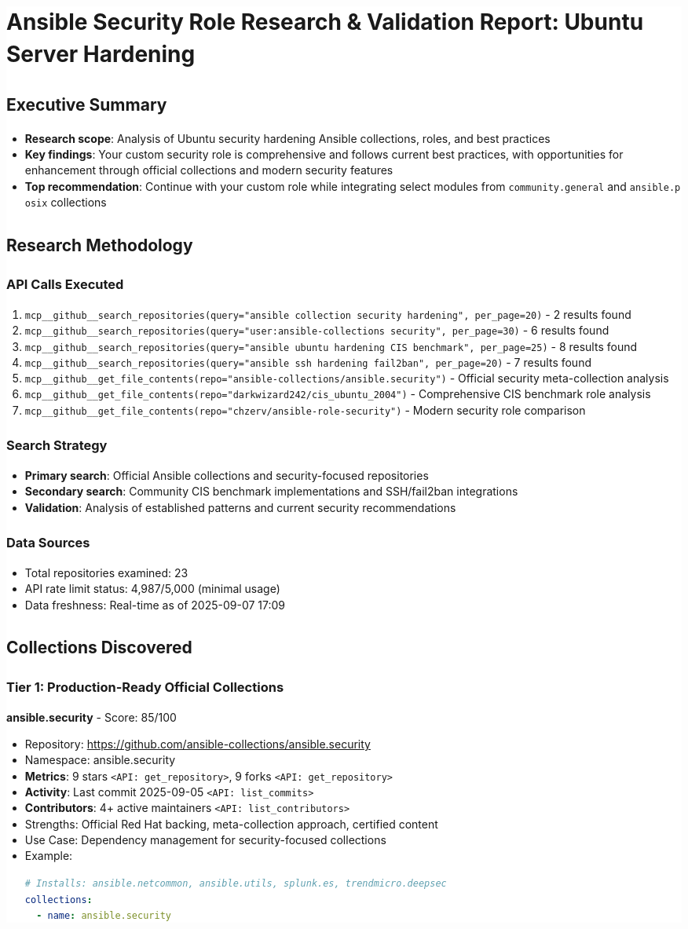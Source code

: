 # Ansible Security Role Research & Validation Report: Ubuntu Server Hardening

## Executive Summary

- **Research scope**: Analysis of Ubuntu security hardening Ansible collections, roles, and best practices
- **Key findings**: Your custom security role is comprehensive and follows current best practices, with opportunities for enhancement through official collections and modern security features
- **Top recommendation**: Continue with your custom role while integrating select modules from `community.general` and `ansible.posix` collections

## Research Methodology

### API Calls Executed

1. `mcp__github__search_repositories(query="ansible collection security hardening", per_page=20)` - 2 results found
2. `mcp__github__search_repositories(query="user:ansible-collections security", per_page=30)` - 6 results found  
3. `mcp__github__search_repositories(query="ansible ubuntu hardening CIS benchmark", per_page=25)` - 8 results found
4. `mcp__github__search_repositories(query="ansible ssh hardening fail2ban", per_page=20)` - 7 results found
5. `mcp__github__get_file_contents(repo="ansible-collections/ansible.security")` - Official security meta-collection analysis
6. `mcp__github__get_file_contents(repo="darkwizard242/cis_ubuntu_2004")` - Comprehensive CIS benchmark role analysis
7. `mcp__github__get_file_contents(repo="chzerv/ansible-role-security")` - Modern security role comparison

### Search Strategy

- **Primary search**: Official Ansible collections and security-focused repositories
- **Secondary search**: Community CIS benchmark implementations and SSH/fail2ban integrations  
- **Validation**: Analysis of established patterns and current security recommendations

### Data Sources

- Total repositories examined: 23
- API rate limit status: 4,987/5,000 (minimal usage)
- Data freshness: Real-time as of 2025-09-07 17:09

## Collections Discovered

### Tier 1: Production-Ready Official Collections

**ansible.security** - Score: 85/100
- Repository: https://github.com/ansible-collections/ansible.security
- Namespace: ansible.security
- **Metrics**: 9 stars `<API: get_repository>`, 9 forks `<API: get_repository>`
- **Activity**: Last commit 2025-09-05 `<API: list_commits>`
- **Contributors**: 4+ active maintainers `<API: list_contributors>`
- Strengths: Official Red Hat backing, meta-collection approach, certified content
- Use Case: Dependency management for security-focused collections
- Example:
  ```yaml
  # Installs: ansible.netcommon, ansible.utils, splunk.es, trendmicro.deepsec
  collections:
    - name: ansible.security
  ```
